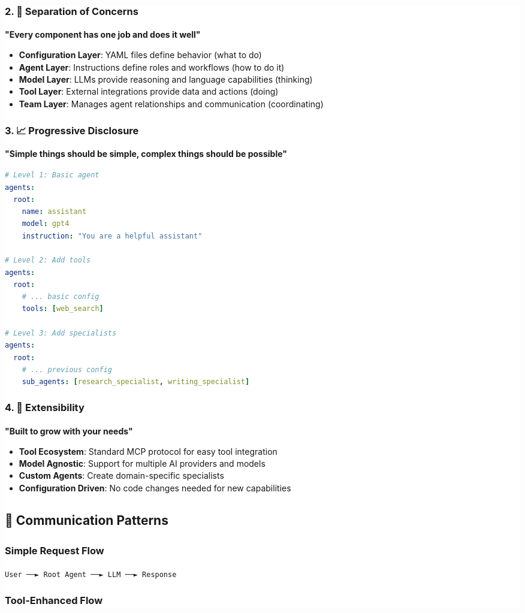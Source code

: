 ### 2. 🎯 Separation of Concerns

**"Every component has one job and does it well"**

- **Configuration Layer**: YAML files define behavior (what to do)
- **Agent Layer**: Instructions define roles and workflows (how to do it)
- **Model Layer**: LLMs provide reasoning and language capabilities (thinking)
- **Tool Layer**: External integrations provide data and actions (doing)
- **Team Layer**: Manages agent relationships and communication (coordinating)

### 3. 📈 Progressive Disclosure

**"Simple things should be simple, complex things should be possible"**

```yaml
# Level 1: Basic agent
agents:
  root:
    name: assistant
    model: gpt4
    instruction: "You are a helpful assistant"

# Level 2: Add tools
agents:
  root:
    # ... basic config
    tools: [web_search]

# Level 3: Add specialists
agents:
  root:
    # ... previous config
    sub_agents: [research_specialist, writing_specialist]
```

### 4. 🔌 Extensibility

**"Built to grow with your needs"**

- **Tool Ecosystem**: Standard MCP protocol for easy tool integration
- **Model Agnostic**: Support for multiple AI providers and models
- **Custom Agents**: Create domain-specific specialists
- **Configuration Driven**: No code changes needed for new capabilities

## 🔄 Communication Patterns

### Simple Request Flow

```
User ──► Root Agent ──► LLM ──► Response
```

### Tool-Enhanced Flow
